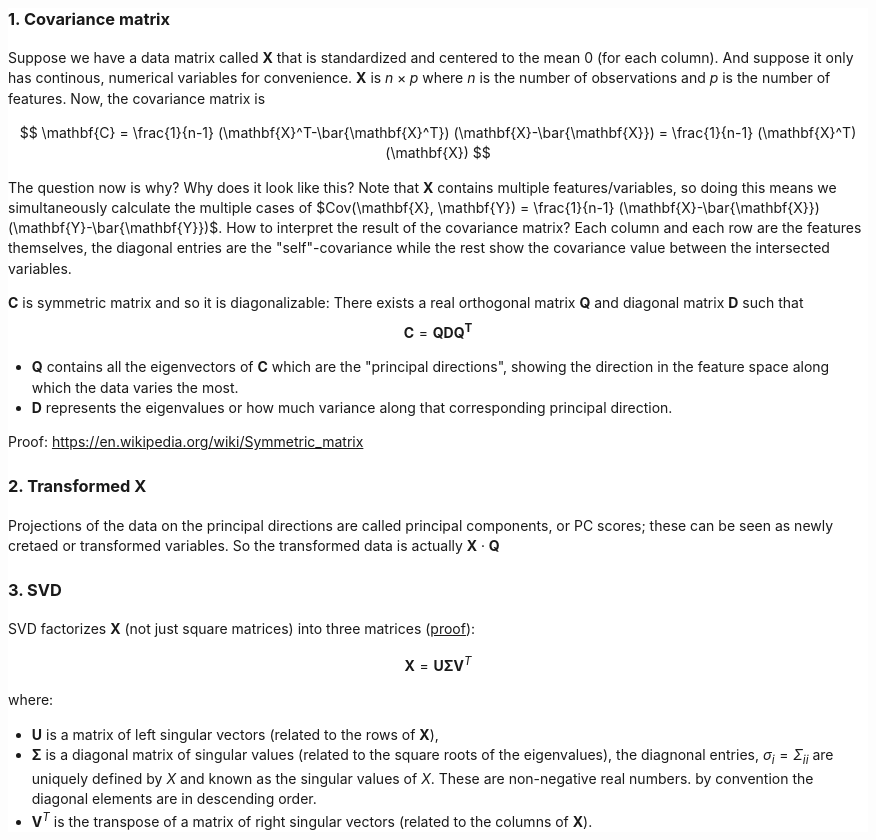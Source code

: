 

### 1. Covariance matrix

Suppose we have a data matrix called $\mathbf{X}$ that is standardized and centered to the mean 0 (for each column). And suppose it only has continous, numerical variables for convenience. $\mathbf{X}$ is $n \times p$ where $n$ is the number of observations and $p$ is the number of features. Now, the covariance matrix is

$$
\mathbf{C} = \frac{1}{n-1} (\mathbf{X}^T-\bar{\mathbf{X}^T}) (\mathbf{X}-\bar{\mathbf{X}}) =  \frac{1}{n-1} (\mathbf{X}^T) (\mathbf{X}) 
$$

The question now is why? Why does it look like this? Note that $\mathbf{X}$ contains multiple features/variables, so doing this means we simultaneously calculate the multiple cases of $Cov(\mathbf{X}, \mathbf{Y}) = \frac{1}{n-1} (\mathbf{X}-\bar{\mathbf{X}})(\mathbf{Y}-\bar{\mathbf{Y}})$. How to interpret the result of the covariance matrix? Each column and each row are the features themselves, the diagonal entries are the "self"-covariance while the rest show the covariance value between the intersected variables.

$\mathbf{C}$ is symmetric matrix and so it is diagonalizable: There exists a real orthogonal matrix $\mathbf{Q}$ and diagonal matrix $\mathbf{D}$ such that $$\mathbf{C} = \mathbf{Q}\mathbf{D}\mathbf{Q^T}$$

- $\mathbf{Q}$ contains all the eigenvectors of $\mathbf{C}$ which are the "principal directions", showing the direction in the feature space along which the data varies the most. 
- $\mathbf{D}$ represents the eigenvalues or how much variance along that corresponding principal direction. 

Proof: https://en.wikipedia.org/wiki/Symmetric_matrix

### 2. Transformed X

Projections of the data on the principal directions are called principal components, or PC scores; these can be seen as newly cretaed or transformed variables. So the transformed data is actually $\mathbf{X}\cdot\mathbf{Q}$

### 3. SVD

SVD factorizes $\mathbf{X}$ (not just square matrices) into three matrices ([proof](https://gregorygundersen.com/blog/2018/12/20/svd-proof/)):

$$
\mathbf{X} = \mathbf{U} \mathbf{\Sigma} \mathbf{V}^T 
$$

where:

- $\mathbf{U}$ is a matrix of left singular vectors (related to the rows of $\mathbf{X}$),
- $\mathbf{\Sigma}$ is a diagonal matrix of singular values (related to the square roots of the eigenvalues), the diagnonal entries, $\sigma_i = \Sigma_{ii}$ are uniquely defined by $X$ and known as the singular values of $X$. These are non-negative real numbers. by convention the diagonal elements are in descending order.
- $\mathbf{V}^T$ is the transpose of a matrix of right singular vectors (related to the columns of $\mathbf{X}$).
